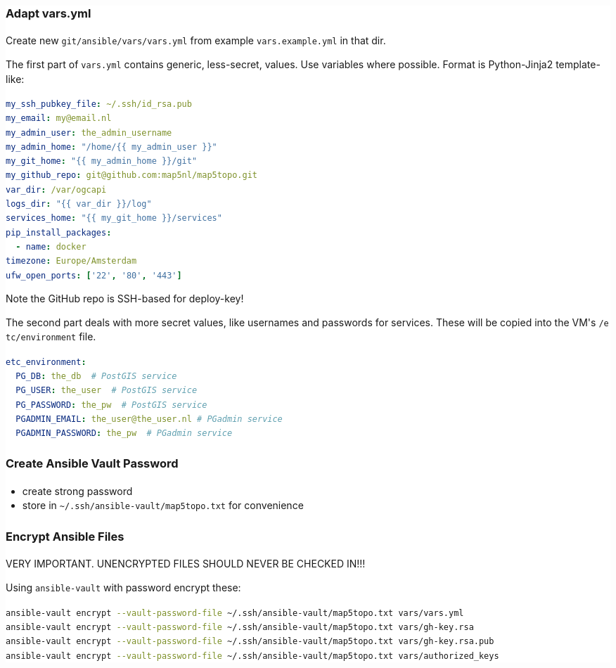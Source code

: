 ### Adapt vars.yml

Create new `git/ansible/vars/vars.yml` from example `vars.example.yml` in that dir.

The first part of `vars.yml` contains generic, less-secret, values. 
Use variables where possible. Format is Python-Jinja2 template-like:


``` {.yaml linenums="1"}
my_ssh_pubkey_file: ~/.ssh/id_rsa.pub
my_email: my@email.nl
my_admin_user: the_admin_username
my_admin_home: "/home/{{ my_admin_user }}"
my_git_home: "{{ my_admin_home }}/git"
my_github_repo: git@github.com:map5nl/map5topo.git
var_dir: /var/ogcapi
logs_dir: "{{ var_dir }}/log"
services_home: "{{ my_git_home }}/services"
pip_install_packages:
  - name: docker
timezone: Europe/Amsterdam
ufw_open_ports: ['22', '80', '443']
```
  
Note the GitHub repo is SSH-based for deploy-key!

The second part deals with more secret values, like usernames and passwords for services.
These will be copied into the VM's `/etc/environment` file.

``` {.yaml linenums="1"}
etc_environment:
  PG_DB: the_db  # PostGIS service
  PG_USER: the_user  # PostGIS service
  PG_PASSWORD: the_pw  # PostGIS service
  PGADMIN_EMAIL: the_user@the_user.nl # PGadmin service
  PGADMIN_PASSWORD: the_pw  # PGadmin service

```

### Create Ansible Vault Password

* create strong password  
* store in `~/.ssh/ansible-vault/map5topo.txt` for convenience



### Encrypt Ansible Files

VERY IMPORTANT. UNENCRYPTED FILES SHOULD NEVER BE CHECKED IN!!!

Using `ansible-vault` with password encrypt these:

``` {.bash linenums="1"}
ansible-vault encrypt --vault-password-file ~/.ssh/ansible-vault/map5topo.txt vars/vars.yml
ansible-vault encrypt --vault-password-file ~/.ssh/ansible-vault/map5topo.txt vars/gh-key.rsa
ansible-vault encrypt --vault-password-file ~/.ssh/ansible-vault/map5topo.txt vars/gh-key.rsa.pub 
ansible-vault encrypt --vault-password-file ~/.ssh/ansible-vault/map5topo.txt vars/authorized_keys 

```
